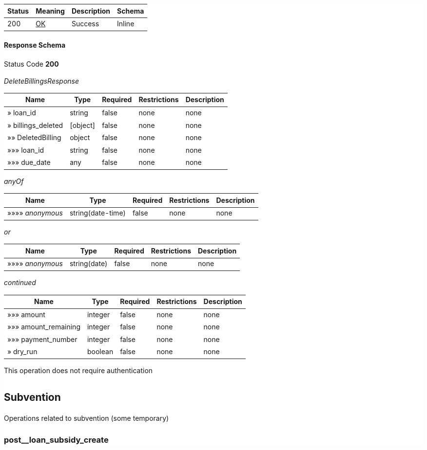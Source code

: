 |Status|Meaning|Description|Schema|
|---|---|---|---|
|200|[OK](https://tools.ietf.org/html/rfc7231#section-6.3.1)|Success|Inline|

<h4 id="post__loan_billings_delete-responseschema">Response Schema</h4>

Status Code **200**

*DeleteBillingsResponse*

|Name|Type|Required|Restrictions|Description|
|---|---|---|---|---|
|» loan_id|string|false|none|none|
|» billings_deleted|[object]|false|none|none|
|»» DeletedBilling|object|false|none|none|
|»»» loan_id|string|false|none|none|
|»»» due_date|any|false|none|none|

*anyOf*

|Name|Type|Required|Restrictions|Description|
|---|---|---|---|---|
|»»»» *anonymous*|string(date-time)|false|none|none|

*or*

|Name|Type|Required|Restrictions|Description|
|---|---|---|---|---|
|»»»» *anonymous*|string(date)|false|none|none|

*continued*

|Name|Type|Required|Restrictions|Description|
|---|---|---|---|---|
|»»» amount|integer|false|none|none|
|»»» amount_remaining|integer|false|none|none|
|»»» payment_number|integer|false|none|none|
|» dry_run|boolean|false|none|none|

<aside class="success">
This operation does not require authentication
</aside>

<h2 id="up-svc-ls-subvention">Subvention</h2>

Operations related to subvention (some temporary)

### post__loan_subsidy_create
